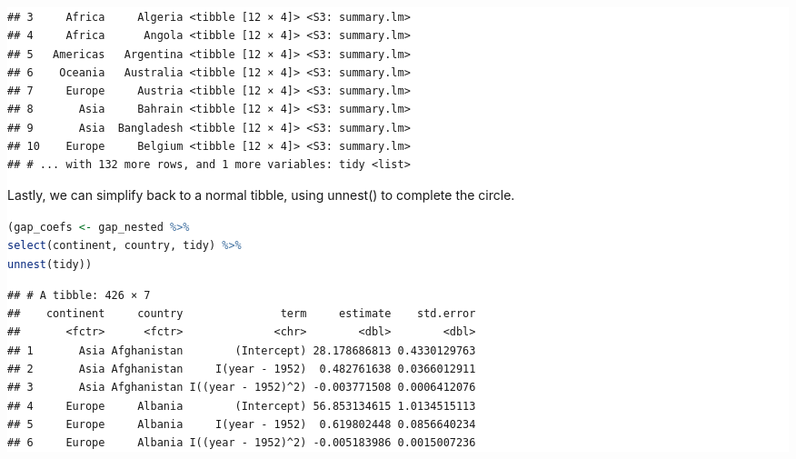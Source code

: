     ## 3     Africa     Algeria <tibble [12 × 4]> <S3: summary.lm>
    ## 4     Africa      Angola <tibble [12 × 4]> <S3: summary.lm>
    ## 5   Americas   Argentina <tibble [12 × 4]> <S3: summary.lm>
    ## 6    Oceania   Australia <tibble [12 × 4]> <S3: summary.lm>
    ## 7     Europe     Austria <tibble [12 × 4]> <S3: summary.lm>
    ## 8       Asia     Bahrain <tibble [12 × 4]> <S3: summary.lm>
    ## 9       Asia  Bangladesh <tibble [12 × 4]> <S3: summary.lm>
    ## 10    Europe     Belgium <tibble [12 × 4]> <S3: summary.lm>
    ## # ... with 132 more rows, and 1 more variables: tidy <list>

Lastly, we can simplify back to a normal tibble, using unnest() to complete the circle.

``` r
(gap_coefs <- gap_nested %>% 
select(continent, country, tidy) %>% 
unnest(tidy))
```

    ## # A tibble: 426 × 7
    ##    continent     country               term     estimate    std.error
    ##       <fctr>      <fctr>              <chr>        <dbl>        <dbl>
    ## 1       Asia Afghanistan        (Intercept) 28.178686813 0.4330129763
    ## 2       Asia Afghanistan     I(year - 1952)  0.482761638 0.0366012911
    ## 3       Asia Afghanistan I((year - 1952)^2) -0.003771508 0.0006412076
    ## 4     Europe     Albania        (Intercept) 56.853134615 1.0134515113
    ## 5     Europe     Albania     I(year - 1952)  0.619802448 0.0856640234
    ## 6     Europe     Albania I((year - 1952)^2) -0.005183986 0.0015007236